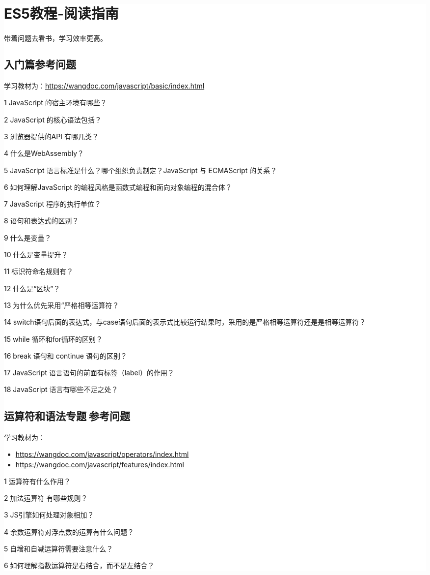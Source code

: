 # ES5教程-阅读指南
带着问题去看书，学习效率更高。

## 入门篇参考问题

学习教材为：https://wangdoc.com/javascript/basic/index.html

1 JavaScript 的宿主环境有哪些？

2 JavaScript 的核心语法包括？

3 浏览器提供的API 有哪几类？

4 什么是WebAssembly？

5 JavaScript 语言标准是什么？哪个组织负责制定？JavaScript 与 ECMAScript 的关系？

6 如何理解JavaScript 的编程风格是函数式编程和面向对象编程的混合体？

7 JavaScript 程序的执行单位？

8 语句和表达式的区别？

9 什么是变量？

10 什么是变量提升？

11 标识符命名规则有？

12 什么是“区块”？

13 为什么优先采用“严格相等运算符？

14 switch语句后面的表达式，与case语句后面的表示式比较运行结果时，采用的是严格相等运算符还是是相等运算符？

15 while 循环和for循环的区别？

16 break 语句和 continue 语句的区别？

17 JavaScript 语言语句的前面有标签（label）的作用？

18 JavaScript 语言有哪些不足之处？

## 运算符和语法专题 参考问题

学习教材为：
- https://wangdoc.com/javascript/operators/index.html
- https://wangdoc.com/javascript/features/index.html

1 运算符有什么作用？

2 加法运算符 有哪些规则？

3 JS引擎如何处理对象相加？

4 余数运算符对浮点数的运算有什么问题？

5  自增和自减运算符需要注意什么？

6 如何理解指数运算符是右结合，而不是左结合？
